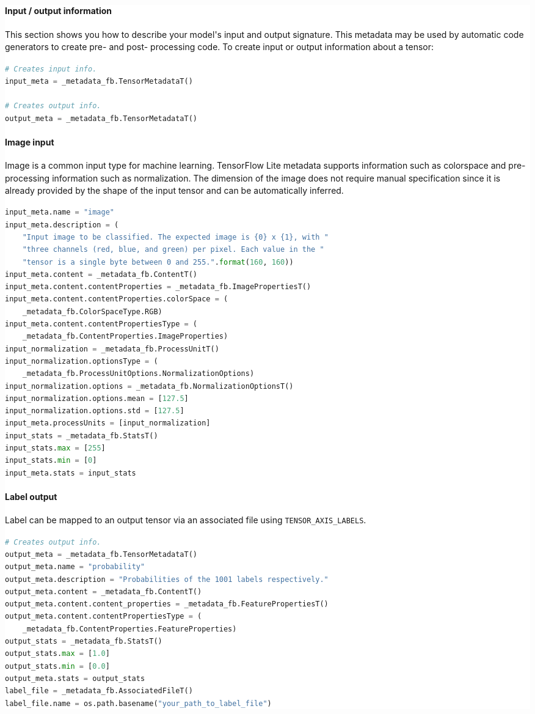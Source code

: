 #### Input / output information

This section shows you how to describe your model's input and output signature.
This metadata may be used by automatic code generators to create pre- and post-
processing code. To create input or output information about a tensor:

```python
# Creates input info.
input_meta = _metadata_fb.TensorMetadataT()

# Creates output info.
output_meta = _metadata_fb.TensorMetadataT()
```

#### Image input

Image is a common input type for machine learning. TensorFlow Lite metadata
supports information such as colorspace and pre-processing information such as
normalization. The dimension of the image does not require manual specification
since it is already provided by the shape of the input tensor and can be
automatically inferred.

```python
input_meta.name = "image"
input_meta.description = (
    "Input image to be classified. The expected image is {0} x {1}, with "
    "three channels (red, blue, and green) per pixel. Each value in the "
    "tensor is a single byte between 0 and 255.".format(160, 160))
input_meta.content = _metadata_fb.ContentT()
input_meta.content.contentProperties = _metadata_fb.ImagePropertiesT()
input_meta.content.contentProperties.colorSpace = (
    _metadata_fb.ColorSpaceType.RGB)
input_meta.content.contentPropertiesType = (
    _metadata_fb.ContentProperties.ImageProperties)
input_normalization = _metadata_fb.ProcessUnitT()
input_normalization.optionsType = (
    _metadata_fb.ProcessUnitOptions.NormalizationOptions)
input_normalization.options = _metadata_fb.NormalizationOptionsT()
input_normalization.options.mean = [127.5]
input_normalization.options.std = [127.5]
input_meta.processUnits = [input_normalization]
input_stats = _metadata_fb.StatsT()
input_stats.max = [255]
input_stats.min = [0]
input_meta.stats = input_stats
```

#### Label output

Label can be mapped to an output tensor via an associated file using
`TENSOR_AXIS_LABELS`.

```python
# Creates output info.
output_meta = _metadata_fb.TensorMetadataT()
output_meta.name = "probability"
output_meta.description = "Probabilities of the 1001 labels respectively."
output_meta.content = _metadata_fb.ContentT()
output_meta.content.content_properties = _metadata_fb.FeaturePropertiesT()
output_meta.content.contentPropertiesType = (
    _metadata_fb.ContentProperties.FeatureProperties)
output_stats = _metadata_fb.StatsT()
output_stats.max = [1.0]
output_stats.min = [0.0]
output_meta.stats = output_stats
label_file = _metadata_fb.AssociatedFileT()
label_file.name = os.path.basename("your_path_to_label_file")
```